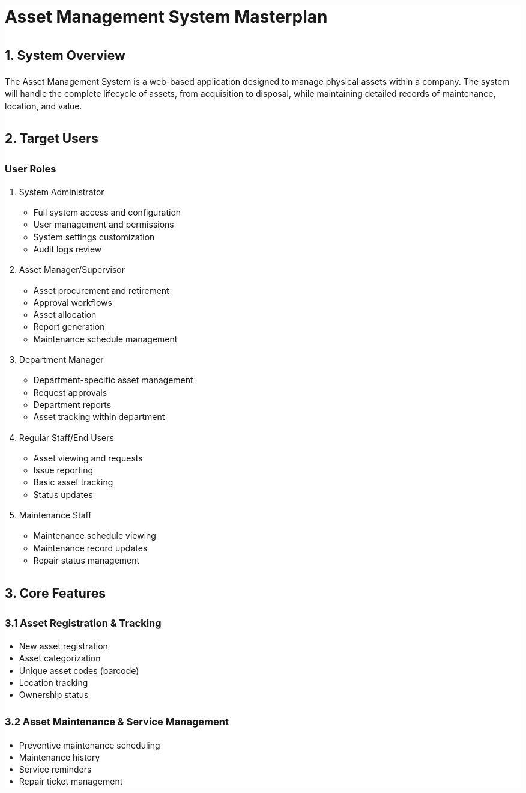 # Asset Management System Masterplan

## 1. System Overview
The Asset Management System is a web-based application designed to manage physical assets within a company. The system will handle the complete lifecycle of assets, from acquisition to disposal, while maintaining detailed records of maintenance, location, and value.

## 2. Target Users
### User Roles
1. System Administrator
   - Full system access and configuration
   - User management and permissions
   - System settings customization
   - Audit logs review

2. Asset Manager/Supervisor
   - Asset procurement and retirement
   - Approval workflows
   - Asset allocation
   - Report generation
   - Maintenance schedule management

3. Department Manager
   - Department-specific asset management
   - Request approvals
   - Department reports
   - Asset tracking within department

4. Regular Staff/End Users
   - Asset viewing and requests
   - Issue reporting
   - Basic asset tracking
   - Status updates

5. Maintenance Staff
   - Maintenance schedule viewing
   - Maintenance record updates
   - Repair status management

## 3. Core Features

### 3.1 Asset Registration & Tracking
- New asset registration
- Asset categorization
- Unique asset codes (barcode)
- Location tracking
- Ownership status

### 3.2 Asset Maintenance & Service Management
- Preventive maintenance scheduling
- Maintenance history
- Service reminders
- Repair ticket management
